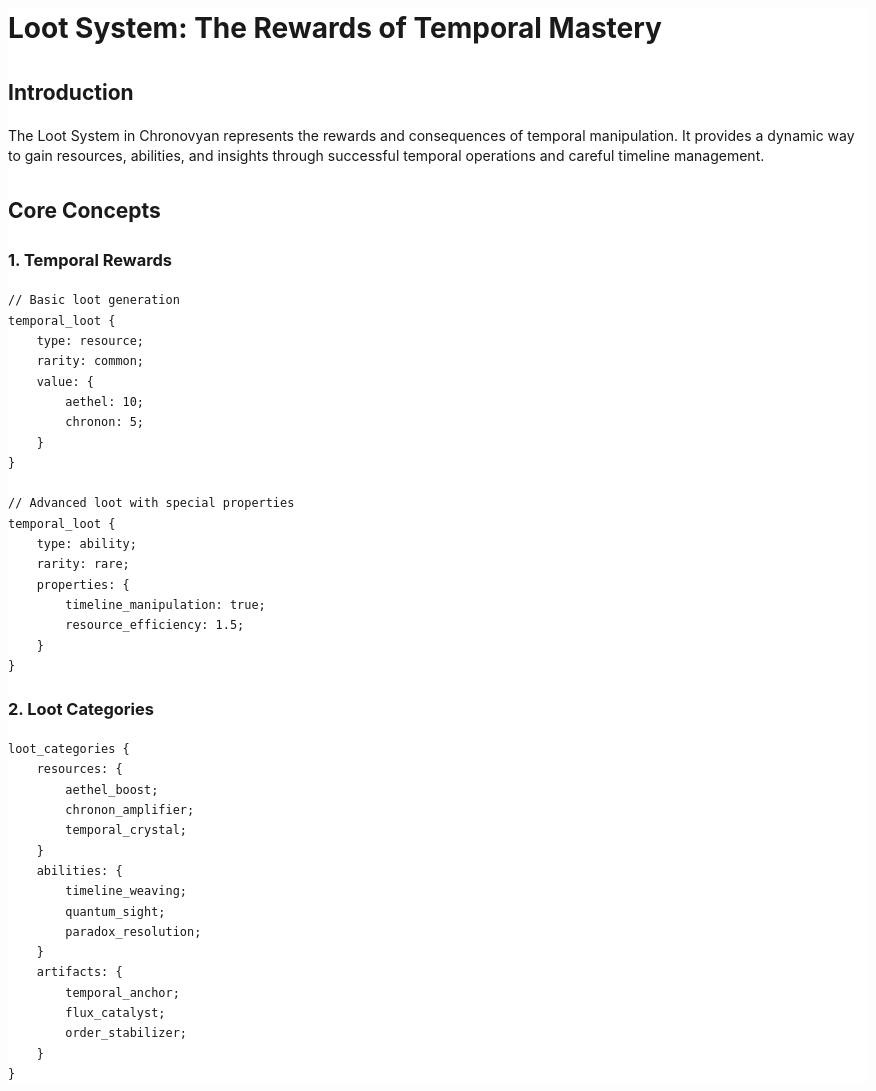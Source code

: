 # Loot System: The Rewards of Temporal Mastery

## Introduction
The Loot System in Chronovyan represents the rewards and consequences of temporal manipulation. It provides a dynamic way to gain resources, abilities, and insights through successful temporal operations and careful timeline management.

## Core Concepts

### 1. Temporal Rewards
```chronovyan
// Basic loot generation
temporal_loot {
    type: resource;
    rarity: common;
    value: {
        aethel: 10;
        chronon: 5;
    }
}

// Advanced loot with special properties
temporal_loot {
    type: ability;
    rarity: rare;
    properties: {
        timeline_manipulation: true;
        resource_efficiency: 1.5;
    }
}
```

### 2. Loot Categories
```chronovyan
loot_categories {
    resources: {
        aethel_boost;
        chronon_amplifier;
        temporal_crystal;
    }
    abilities: {
        timeline_weaving;
        quantum_sight;
        paradox_resolution;
    }
    artifacts: {
        temporal_anchor;
        flux_catalyst;
        order_stabilizer;
    }
}
```
